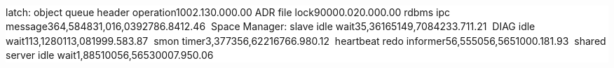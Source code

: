 <tr><td scope="row" class='awrc'>latch: object queue header operation</td><td align="right" class='awrc'>1</td><td align="right" class='awrc'>0</td><td align="right" class='awrc'>0</td><td align="right" class='awrc'>2.13</td><td align="right" class='awrc'>0.00</td><td align="right" class='awrc'>0.00</td></tr>
<tr><td scope="row" class='awrnc'>ADR file lock</td><td align="right" class='awrnc'>90</td><td align="right" class='awrnc'>0</td><td align="right" class='awrnc'>0</td><td align="right" class='awrnc'>0.02</td><td align="right" class='awrnc'>0.00</td><td align="right" class='awrnc'>0.00</td></tr>
<tr><td scope="row" class='awrc'>rdbms ipc message</td><td align="right" class='awrc'>364,584</td><td align="right" class='awrc'>83</td><td align="right" class='awrc'>1,016,039</td><td align="right" class='awrc'>2786.84</td><td align="right" class='awrc'>12.46</td><td align="right" class='awrc'>&#160;</td></tr>
<tr><td scope="row" class='awrnc'>Space Manager: slave idle wait</td><td align="right" class='awrnc'>35,361</td><td align="right" class='awrnc'>65</td><td align="right" class='awrnc'>149,708</td><td align="right" class='awrnc'>4233.71</td><td align="right" class='awrnc'>1.21</td><td align="right" class='awrnc'>&#160;</td></tr>
<tr><td scope="row" class='awrc'>DIAG idle wait</td><td align="right" class='awrc'>113,128</td><td align="right" class='awrc'>0</td><td align="right" class='awrc'>113,081</td><td align="right" class='awrc'>999.58</td><td align="right" class='awrc'>3.87</td><td align="right" class='awrc'>&#160;</td></tr>
<tr><td scope="row" class='awrnc'>smon timer</td><td align="right" class='awrnc'>3,377</td><td align="right" class='awrnc'>3</td><td align="right" class='awrnc'>56,622</td><td align="right" class='awrnc'>16766.98</td><td align="right" class='awrnc'>0.12</td><td align="right" class='awrnc'>&#160;</td></tr>
<tr><td scope="row" class='awrc'>heartbeat redo informer</td><td align="right" class='awrc'>56,555</td><td align="right" class='awrc'>0</td><td align="right" class='awrc'>56,565</td><td align="right" class='awrc'>1000.18</td><td align="right" class='awrc'>1.93</td><td align="right" class='awrc'>&#160;</td></tr>
<tr><td scope="row" class='awrnc'>shared server idle wait</td><td align="right" class='awrnc'>1,885</td><td align="right" class='awrnc'>100</td><td align="right" class='awrnc'>56,565</td><td align="right" class='awrnc'>30007.95</td><td align="right" class='awrnc'>0.06</td><td align="right" class='awrnc'>&#160;</td></tr>
